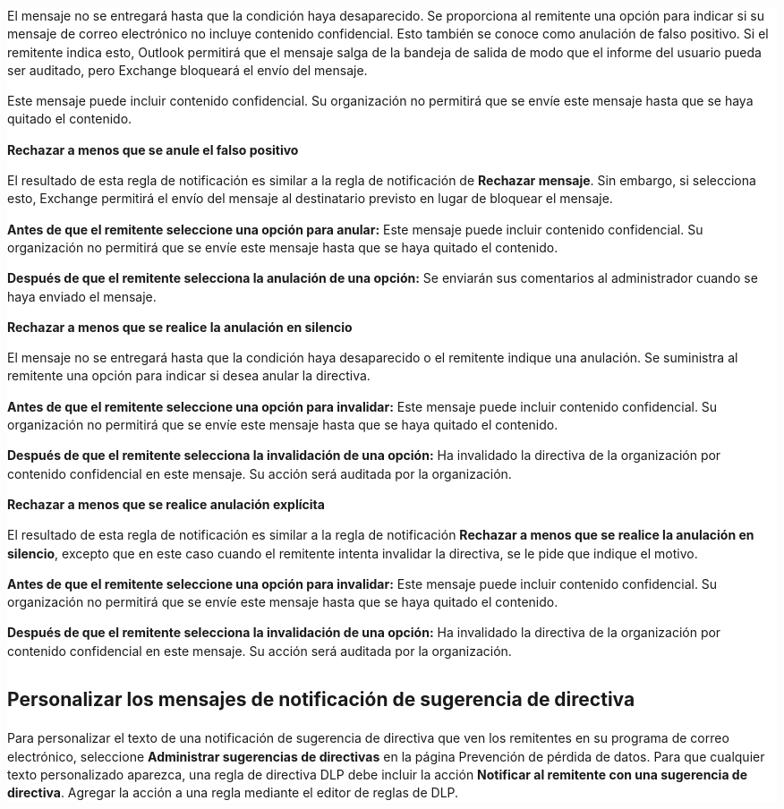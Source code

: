 <td><p>El mensaje no se entregará hasta que la condición haya desaparecido. Se proporciona al remitente una opción para indicar si su mensaje de correo electrónico no incluye contenido confidencial. Esto también se conoce como anulación de falso positivo. Si el remitente indica esto, Outlook permitirá que el mensaje salga de la bandeja de salida de modo que el informe del usuario pueda ser auditado, pero Exchange bloqueará el envío del mensaje.</p></td>
<td><p>Este mensaje puede incluir contenido confidencial. Su organización no permitirá que se envíe este mensaje hasta que se haya quitado el contenido.</p></td>
</tr>
<tr class="odd">
<td><p><strong>Rechazar a menos que se anule el falso positivo</strong></p></td>
<td><p>El resultado de esta regla de notificación es similar a la regla de notificación de <strong>Rechazar mensaje</strong>. Sin embargo, si selecciona esto, Exchange permitirá el envío del mensaje al destinatario previsto en lugar de bloquear el mensaje.</p></td>
<td><p><strong>Antes de que el remitente seleccione una opción para anular:</strong> Este mensaje puede incluir contenido confidencial. Su organización no permitirá que se envíe este mensaje hasta que se haya quitado el contenido.</p>
<p><strong>Después de que el remitente selecciona la anulación de una opción:</strong> Se enviarán sus comentarios al administrador cuando se haya enviado el mensaje.</p></td>
</tr>
<tr class="even">
<td><p><strong>Rechazar a menos que se realice la anulación en silencio</strong></p></td>
<td><p>El mensaje no se entregará hasta que la condición haya desaparecido o el remitente indique una anulación. Se suministra al remitente una opción para indicar si desea anular la directiva.</p></td>
<td><p><strong>Antes de que el remitente seleccione una opción para invalidar:</strong> Este mensaje puede incluir contenido confidencial. Su organización no permitirá que se envíe este mensaje hasta que se haya quitado el contenido.</p>
<p><strong>Después de que el remitente selecciona la invalidación de una opción:</strong> Ha invalidado la directiva de la organización por contenido confidencial en este mensaje. Su acción será auditada por la organización.</p></td>
</tr>
<tr class="odd">
<td><p><strong>Rechazar a menos que se realice anulación explícita</strong></p></td>
<td><p>El resultado de esta regla de notificación es similar a la regla de notificación <strong>Rechazar a menos que se realice la anulación en silencio</strong>, excepto que en este caso cuando el remitente intenta invalidar la directiva, se le pide que indique el motivo.</p></td>
<td><p><strong>Antes de que el remitente seleccione una opción para invalidar:</strong> Este mensaje puede incluir contenido confidencial. Su organización no permitirá que se envíe este mensaje hasta que se haya quitado el contenido.</p>
<p><strong>Después de que el remitente selecciona la invalidación de una opción:</strong> Ha invalidado la directiva de la organización por contenido confidencial en este mensaje. Su acción será auditada por la organización.</p></td>
</tr>
</tbody>
</table>


## Personalizar los mensajes de notificación de sugerencia de directiva

Para personalizar el texto de una notificación de sugerencia de directiva que ven los remitentes en su programa de correo electrónico, seleccione **Administrar sugerencias de directivas** en la página Prevención de pérdida de datos. Para que cualquier texto personalizado aparezca, una regla de directiva DLP debe incluir la acción **Notificar al remitente con una sugerencia de directiva**. Agregar la acción a una regla mediante el editor de reglas de DLP.
